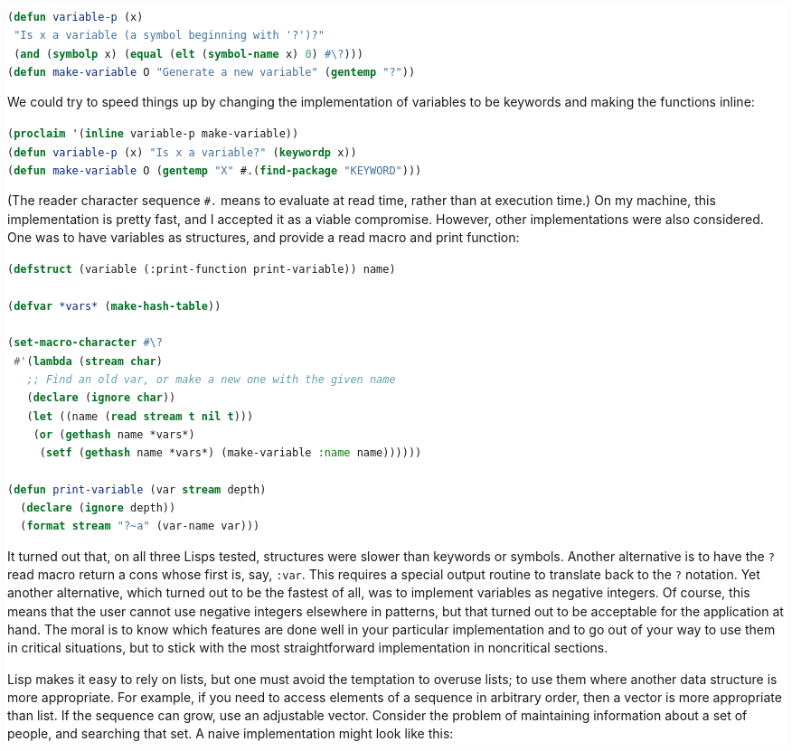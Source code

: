 ```lisp
(defun variable-p (x)
 "Is x a variable (a symbol beginning with '?')?"
 (and (symbolp x) (equal (elt (symbol-name x) 0) #\?)))
(defun make-variable O "Generate a new variable" (gentemp "?"))
```

We could try to speed things up by changing the implementation of variables to be keywords and making the functions inline:

```lisp
(proclaim '(inline variable-p make-variable))
(defun variable-p (x) "Is x a variable?" (keywordp x))
(defun make-variable O (gentemp "X" #.(find-package "KEYWORD")))
```

(The reader character sequence `#.` means to evaluate at read time, rather than at execution time.)
On my machine, this implementation is pretty fast, and I accepted it as a viable compromise.
However, other implementations were also considered.
One was to have variables as structures, and provide a read macro and print function:

```lisp
(defstruct (variable (:print-function print-variable)) name)

(defvar *vars* (make-hash-table))

(set-macro-character #\?
 #'(lambda (stream char)
   ;; Find an old var, or make a new one with the given name
   (declare (ignore char))
   (let ((name (read stream t nil t)))
    (or (gethash name *vars*)
     (setf (gethash name *vars*) (make-variable :name name))))))

(defun print-variable (var stream depth)
  (declare (ignore depth))
  (format stream "?~a" (var-name var)))
```

It turned out that, on all three Lisps tested, structures were slower than keywords or symbols.
Another alternative is to have the `?` read macro return a cons whose first is, say, `:var`.
This requires a special output routine to translate back to the `?` notation.
Yet another alternative, which turned out to be the fastest of all, was to implement variables as negative integers.
Of course, this means that the user cannot use negative integers elsewhere in patterns, but that turned out to be acceptable for the application at hand.
The moral is to know which features are done well in your particular implementation and to go out of your way to use them in critical situations, but to stick with the most straightforward implementation in noncritical sections.

Lisp makes it easy to rely on lists, but one must avoid the temptation to overuse lists; to use them where another data structure is more appropriate.
For example, if you need to access elements of a sequence in arbitrary order, then a vector is more appropriate than list.
If the sequence can grow, use an adjustable vector.
Consider the problem of maintaining information about a set of people, and searching that set.
A naive implementation might look like this:
